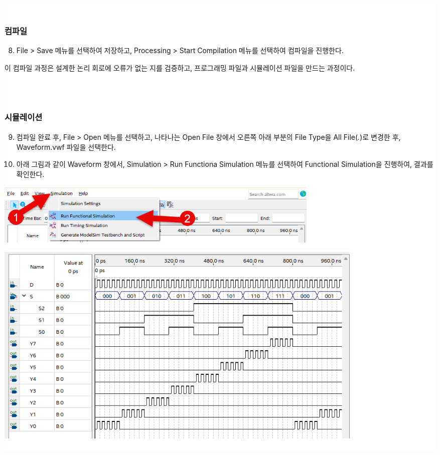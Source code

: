 <br>


### **컴파일**


8. File > Save 메뉴를 선택하여 저장하고, Processing > Start Compilation 메뉴를 선택하여 컴파일을 진행한다. 

이 컴파일 과정은 설계한 논리 회로에 오류가 없는 지를 검증하고, 프로그래밍 파일과 시뮬레이션 파일을 만드는 과정이다. 

<br><br>


### **시뮬레이션**

9. 컴파일 완료 후, File > Open 메뉴를 선택하고, 나타나는 Open File 창에서 오른쪽 아래 부분의 File Type을 All File(*.*)로 변경한 후, Waveform.vwf 파일을 선택한다. 

10. 아래 그림과 같이 Waveform 창에서, Simulation > Run Functiona Simulation 메뉴를 선택하여 Functional Simulation을 진행하여, 결과를 확인한다. 

<img src="./pds/ex10.png" alt="p11" style="width: 70%;"><br>

<img src="./pds/demux08.png" alt="p10" style="width: 80%;"><br>
<br>
